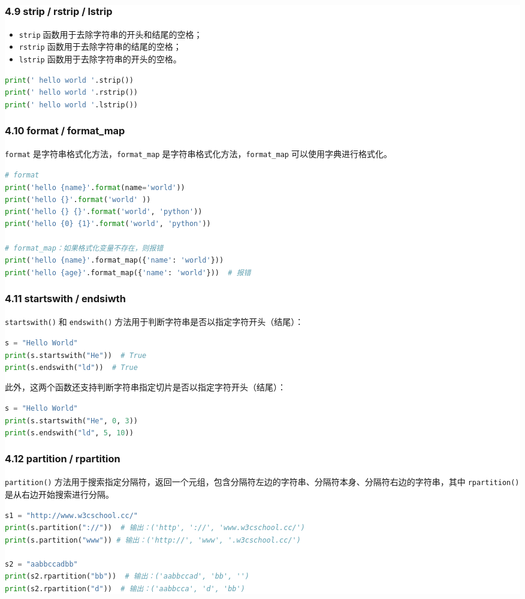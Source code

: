 ### 4.9 strip / rstrip / lstrip

- `strip` 函数用于去除字符串的开头和结尾的空格；
- `rstrip` 函数用于去除字符串的结尾的空格；
- `lstrip` 函数用于去除字符串的开头的空格。

```python linenums="1" title="去除空格"
print(' hello world '.strip())
print(' hello world '.rstrip())
print(' hello world '.lstrip())
```

### 4.10 format / format_map

`format` 是字符串格式化方法，`format_map` 是字符串格式化方法，`format_map` 可以使用字典进行格式化。

```python linenums="1" title="格式化"
# format
print('hello {name}'.format(name='world'))
print('hello {}'.format('world' ))
print('hello {} {}'.format('world', 'python'))
print('hello {0} {1}'.format('world', 'python'))

# format_map：如果格式化变量不存在，则报错
print('hello {name}'.format_map({'name': 'world'}))
print('hello {age}'.format_map({'name': 'world'}))  # 报错
```

### 4.11 startswith / endsiwth

`startswith()` 和 `endswith()` 方法用于判断字符串是否以指定字符开头（结尾）：

```python linenums="1"
s = "Hello World"
print(s.startswith("He"))  # True
print(s.endswith("ld"))  # True
```

此外，这两个函数还支持判断字符串指定切片是否以指定字符开头（结尾）：

```python linenums="1" title="支持切片匹配"
s = "Hello World"
print(s.startswith("He", 0, 3))
print(s.endswith("ld", 5, 10))
```

### 4.12 partition / rpartition

`partition()` 方法用于搜索指定分隔符，返回一个元组，包含分隔符左边的字符串、分隔符本身、分隔符右边的字符串，其中 `rpartition()` 是从右边开始搜索进行分隔。

```python linenums="1"
s1 = "http://www.w3cschool.cc/"
print(s.partition("://"))  # 输出：('http', '://', 'www.w3cschool.cc/')
print(s.partition("www")) # 输出：('http://', 'www', '.w3cschool.cc/')

s2 = "aabbccadbb"
print(s2.rpartition("bb"))  # 输出：('aabbccad', 'bb', '')
print(s2.rpartition("d"))  # 输出：('aabbcca', 'd', 'bb')
```
